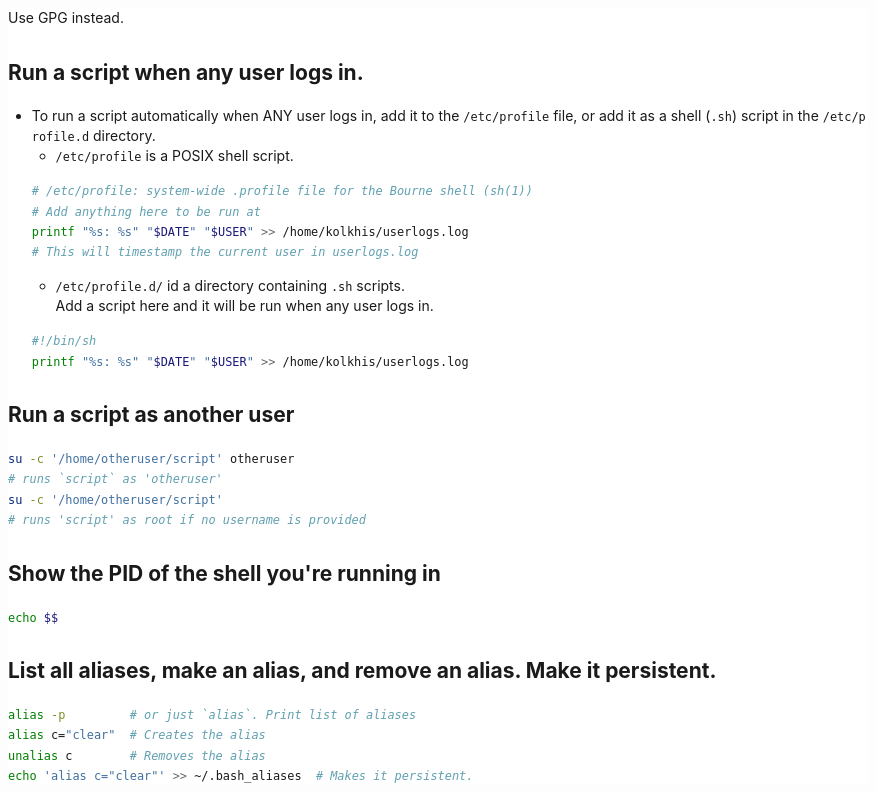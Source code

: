 Use GPG instead.  


## Run a script when any user logs in.  
* To run a script automatically when ANY user logs in, 
    add it to the `/etc/profile` file, or add it as a 
    shell (`.sh`) script in the `/etc/profile.d` directory.  
    * `/etc/profile` is a POSIX shell script.  
    ```bash  
    # /etc/profile: system-wide .profile file for the Bourne shell (sh(1))  
    # Add anything here to be run at 
    printf "%s: %s" "$DATE" "$USER" >> /home/kolkhis/userlogs.log  
    # This will timestamp the current user in userlogs.log  
    ```
    * `/etc/profile.d/` id a directory containing `.sh` scripts.  
    Add a script here and it will be run when any user logs in.  
    ```bash  
    #!/bin/sh  
    printf "%s: %s" "$DATE" "$USER" >> /home/kolkhis/userlogs.log  
    ```

## Run a script as another user  
```bash  
su -c '/home/otheruser/script' otheruser  
# runs `script` as 'otheruser'  
su -c '/home/otheruser/script'  
# runs 'script' as root if no username is provided  
```


## Show the PID of the shell you're running in  
```bash  
echo $$  
```


## List all aliases, make an alias, and remove an alias. Make it persistent.  
```bash  
alias -p         # or just `alias`. Print list of aliases  
alias c="clear"  # Creates the alias  
unalias c        # Removes the alias  
echo 'alias c="clear"' >> ~/.bash_aliases  # Makes it persistent.  
```

